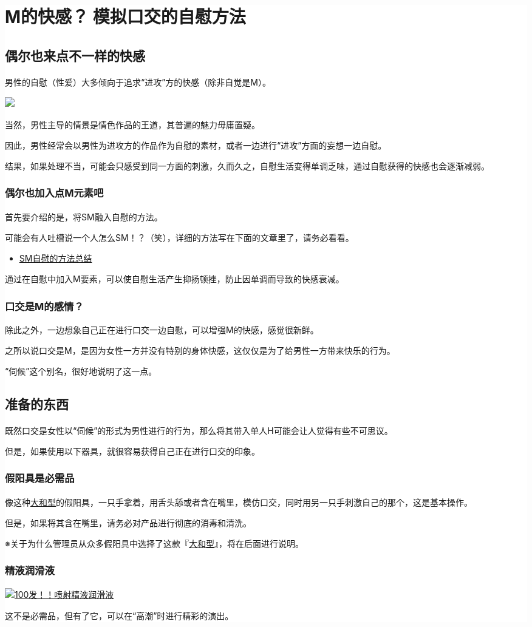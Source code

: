 # M的快感？ 模拟口交的自慰方法 [​](#m的快感-模拟口交的自慰方法)

## 偶尔也来点不一样的快感 [​](#偶尔也来点不一样的快感)

男性的自慰（性爱）大多倾向于追求“进攻”方的快感（除非自觉是M）。

[![](https://pics.dmm.co.jp/digital/video/h_610qnbm00034/h_610qnbm00034ps.jpg)](https://www.dmm.co.jp/digital/anime/-/detail/=/cid=h_610qnbm00034/AsanaYuuna-004)

当然，男性主导的情景是情色作品的王道，其普遍的魅力毋庸置疑。

因此，男性经常会以男性为进攻方的作品作为自慰的素材，或者一边进行“进攻”方面的妄想一边自慰。

结果，如果处理不当，可能会只感受到同一方面的刺激，久而久之，自慰生活变得单调乏味，通过自慰获得的快感也会逐渐减弱。

### 偶尔也加入点M元素吧 [​](#偶尔也加入点m元素吧)

首先要介绍的是，将SM融入自慰的方法。

可能会有人吐槽说一个人怎么SM！？（笑），详细的方法写在下面的文章里了，请务必看看。

+   [SM自慰的方法总结](/h-life/onanie-a/sm01.html)

通过在自慰中加入M要素，可以使自慰生活产生抑扬顿挫，防止因单调而导致的快感衰减。

### 口交是M的感情？ [​](#口交是m的感情)

除此之外，一边想象自己正在进行口交一边自慰，可以增强M的快感，感觉很新鲜。

之所以说口交是M，是因为女性一方并没有特别的身体快感，这仅仅是为了给男性一方带来快乐的行为。

“伺候”这个别名，很好地说明了这一点。

## 准备的东西 [​](#准备的东西)

既然口交是女性以“伺候”的形式为男性进行的行为，那么将其带入单人H可能会让人觉得有些不可思议。

但是，如果使用以下器具，就很容易获得自己正在进行口交的印象。

### 假阳具是必需品 [​](#假阳具是必需品)

像这种[大和型](https://www.e-nls.com/access.php?agency_id=af486217&pcode=26631)的假阳具，一只手拿着，用舌头舔或者含在嘴里，模仿口交，同时用另一只手刺激自己的那个，这是基本操作。

但是，如果将其含在嘴里，请务必对产品进行彻底的消毒和清洗。

※关于为什么管理员从众多假阳具中选择了这款『[大和型](https://www.e-nls.com/access.php?agency_id=af486217&pcode=26631)』，将在后面进行说明。

### 精液润滑液 [​](#精液润滑液)

[![](https://img.e-nls.com/pict_pc/1_1308721717_m_vRFYF.jpg)100发！！喷射精液润滑液](https://www.e-nls.com/access.php?agency_id=af486217&pcode=5960)

这不是必需品，但有了它，可以在“高潮”时进行精彩的演出。
